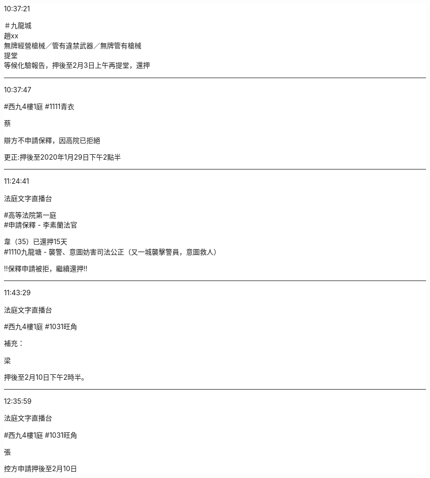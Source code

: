       
10:37:21



＃九龍城  
趙xx  
無牌經營槍械／管有違禁武器／無牌管有槍械  
提堂  
等候化驗報告，押後至2月3日上午再提堂，還押

---
      
10:37:47



\#西九4樓1庭 \#1111青衣  
  
蔡  
  
辯方不申請保釋，因高院已拒絕  
  
更正:押後至2020年1月29日下午2點半

---
      
11:24:41

法庭文字直播台

\#高等法院第一庭  
\#申請保釋 - 李素蘭法官  
  
  
韋（35）已還押15天  
\#1110九龍塘 - 襲警、意圖妨害司法公正（又一城襲擊警員，意圖救人）  
  
‼保釋申請被拒，繼續還押‼

---
      
11:43:29

法庭文字直播台

\#西九4樓1庭 \#1031旺角  
  
補充：  
  
梁  
  
押後至2月10日下午2時半。

---
      
12:35:59

法庭文字直播台

\#西九4樓1庭 \#1031旺角  
  
張  
  
控方申請押後至2月10日  
  